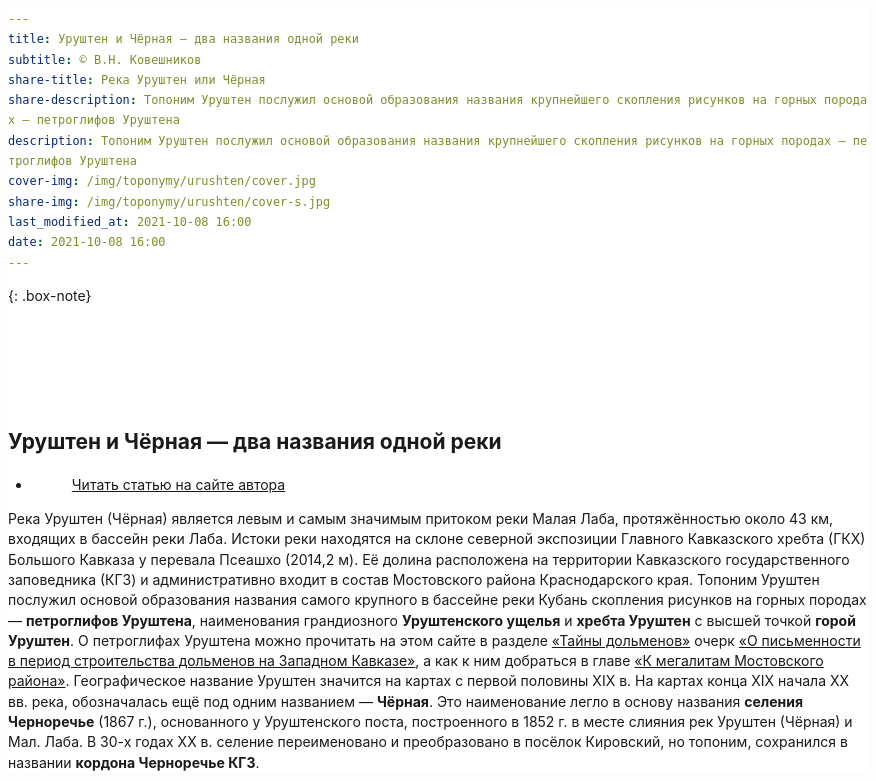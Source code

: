 ```yaml
---
title: Уруштен и Чёрная — два названия одной реки
subtitle: © В.Н. Ковешников
share-title: Река Уруштен или Чёрная
share-description: Топоним Уруштен послужил основой образования названия крупнейшего скопления рисунков на горных породах — петроглифов Уруштена
description: Топоним Уруштен послужил основой образования названия крупнейшего скопления рисунков на горных породах — петроглифов Уруштена
cover-img: /img/toponymy/urushten/cover.jpg
share-img: /img/toponymy/urushten/cover-s.jpg
last_modified_at: 2021-10-08 16:00
date: 2021-10-08 16:00
---
```

{: .box-note}
## <br><br><br>Уруштен и Чёрная — два названия одной реки

<ul class="pagination blog-pager"><li class="page-item previous"><figure><a class="page-link" href="{{ page.url | absolute_url | strip_index | replace:'/amp/','/' }}" data-toggle="tooltip" data-placement="top" title="Перейти на основную версию сайта">Читать статью на сайте автора</a></figure></li></ul>

Река Уруштен (Чёрная) является левым и самым значимым притоком реки Малая Лаба, протяжённостью около 43 км, входящих в бассейн реки Лаба. Истоки реки находятся на склоне северной экспозиции Главного Кавказского хребта (ГКХ) Большого Кавказа у перевала Псеашхо (2014,2 м). Её долина расположена на территории Кавказского государственного заповедника (КГЗ) и административно входит в состав Мостовского района Краснодарского края. Топоним Уруштен послужил основой образования названия самого крупного в бассейне реки Кубань скопления рисунков на горных породах — **петроглифов Уруштена**, наименования грандиозного **Уруштенского ущелья** и **хребта Уруштен** с высшей точкой **горой Уруштен**. О петроглифах Уруштена можно прочитать на этом сайте в разделе [«Тайны дольменов»](/mysteries-dolmens/) очерк [«О письменности в период строительства дольменов на Западном Кавказе»](/mysteries-dolmens/ch1p12/), а как к ним добраться в главе [«К мегалитам Мостовского района»](/mysteries-dolmens/ch2p6/#2-6-3). Географическое название Уруштен значится на картах с первой половины ХIХ в. На картах конца ХIХ начала ХХ вв. река, обозначалась ещё под одним названием — **Чёрная**. Это наименование легло в основу названия **селения Черноречье** (1867 г.), основанного у Уруштенского поста, построенного в 1852 г. в месте слияния рек Уруштен (Чёрная) и Мал. Лаба. В 30-х годах ХХ в. селение переименовано и преобразовано в посёлок Кировский, но топоним, сохранился в названии **кордона Черноречье КГЗ**.

<figure>